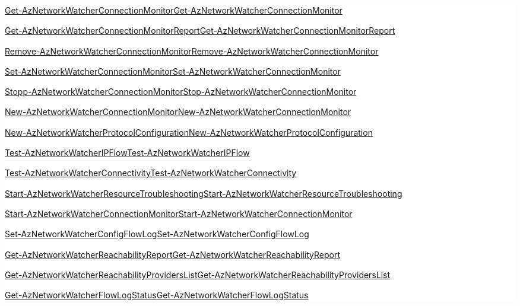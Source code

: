 [<span data-ttu-id="110bc-168">Get-AzNetworkWatcherConnectionMonitor</span><span class="sxs-lookup"><span data-stu-id="110bc-168">Get-AzNetworkWatcherConnectionMonitor</span></span>](./Get-AzNetworkWatcherConnectionMonitor.md)

[<span data-ttu-id="110bc-169">Get-AzNetworkWatcherConnectionMonitorReport</span><span class="sxs-lookup"><span data-stu-id="110bc-169">Get-AzNetworkWatcherConnectionMonitorReport</span></span>](./Get-AzNetworkWatcherConnectionMonitorReport.md)

[<span data-ttu-id="110bc-170">Remove-AzNetworkWatcherConnectionMonitor</span><span class="sxs-lookup"><span data-stu-id="110bc-170">Remove-AzNetworkWatcherConnectionMonitor</span></span>](./Remove-AzNetworkWatcherConnectionMonitor.md)

[<span data-ttu-id="110bc-171">Set-AzNetworkWatcherConnectionMonitor</span><span class="sxs-lookup"><span data-stu-id="110bc-171">Set-AzNetworkWatcherConnectionMonitor</span></span>](./Set-AzNetworkWatcherConnectionMonitor.md)

[<span data-ttu-id="110bc-172">Stopp-AzNetworkWatcherConnectionMonitor</span><span class="sxs-lookup"><span data-stu-id="110bc-172">Stop-AzNetworkWatcherConnectionMonitor</span></span>](./Stop-AzNetworkWatcherConnectionMonitor.md)

[<span data-ttu-id="110bc-173">New-AzNetworkWatcherConnectionMonitor</span><span class="sxs-lookup"><span data-stu-id="110bc-173">New-AzNetworkWatcherConnectionMonitor</span></span>](./New-AzNetworkWatcherConnectionMonitor.md)

[<span data-ttu-id="110bc-174">New-AzNetworkWatcherProtocolConfiguration</span><span class="sxs-lookup"><span data-stu-id="110bc-174">New-AzNetworkWatcherProtocolConfiguration</span></span>](./New-AzNetworkWatcherProtocolConfiguration.md)

[<span data-ttu-id="110bc-175">Test-AzNetworkWatcherIPFlow</span><span class="sxs-lookup"><span data-stu-id="110bc-175">Test-AzNetworkWatcherIPFlow</span></span>](./Test-AzNetworkWatcherIPFlow.md)

[<span data-ttu-id="110bc-176">Test-AzNetworkWatcherConnectivity</span><span class="sxs-lookup"><span data-stu-id="110bc-176">Test-AzNetworkWatcherConnectivity</span></span>](./Test-AzNetworkWatcherConnectivity.md)

[<span data-ttu-id="110bc-177">Start-AzNetworkWatcherResourceTroubleshooting</span><span class="sxs-lookup"><span data-stu-id="110bc-177">Start-AzNetworkWatcherResourceTroubleshooting</span></span>](./Start-AzNetworkWatcherResourceTroubleshooting.md)

[<span data-ttu-id="110bc-178">Start-AzNetworkWatcherConnectionMonitor</span><span class="sxs-lookup"><span data-stu-id="110bc-178">Start-AzNetworkWatcherConnectionMonitor</span></span>](./Start-AzNetworkWatcherConnectionMonitor.md)

[<span data-ttu-id="110bc-179">Set-AzNetworkWatcherConfigFlowLog</span><span class="sxs-lookup"><span data-stu-id="110bc-179">Set-AzNetworkWatcherConfigFlowLog</span></span>](./Set-AzNetworkWatcherConfigFlowLog.md)

[<span data-ttu-id="110bc-180">Get-AzNetworkWatcherReachabilityReport</span><span class="sxs-lookup"><span data-stu-id="110bc-180">Get-AzNetworkWatcherReachabilityReport</span></span>](./Get-AzNetworkWatcherReachabilityReport.md)

[<span data-ttu-id="110bc-181">Get-AzNetworkWatcherReachabilityProvidersList</span><span class="sxs-lookup"><span data-stu-id="110bc-181">Get-AzNetworkWatcherReachabilityProvidersList</span></span>](./Get-AzNetworkWatcherReachabilityProvidersList.md)

[<span data-ttu-id="110bc-182">Get-AzNetworkWatcherFlowLogStatus</span><span class="sxs-lookup"><span data-stu-id="110bc-182">Get-AzNetworkWatcherFlowLogStatus</span></span>](./Get-AzNetworkWatcherFlowLogStatus.md)
